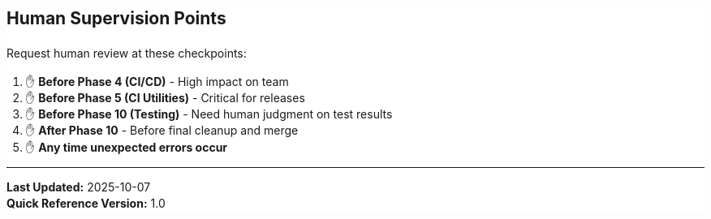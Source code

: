 
## Human Supervision Points

Request human review at these checkpoints:

1. ✋ **Before Phase 4 (CI/CD)** - High impact on team
2. ✋ **Before Phase 5 (CI Utilities)** - Critical for releases
3. ✋ **Before Phase 10 (Testing)** - Need human judgment on test results
4. ✋ **After Phase 10** - Before final cleanup and merge
5. ✋ **Any time unexpected errors occur**

---

**Last Updated:** 2025-10-07  
**Quick Reference Version:** 1.0
